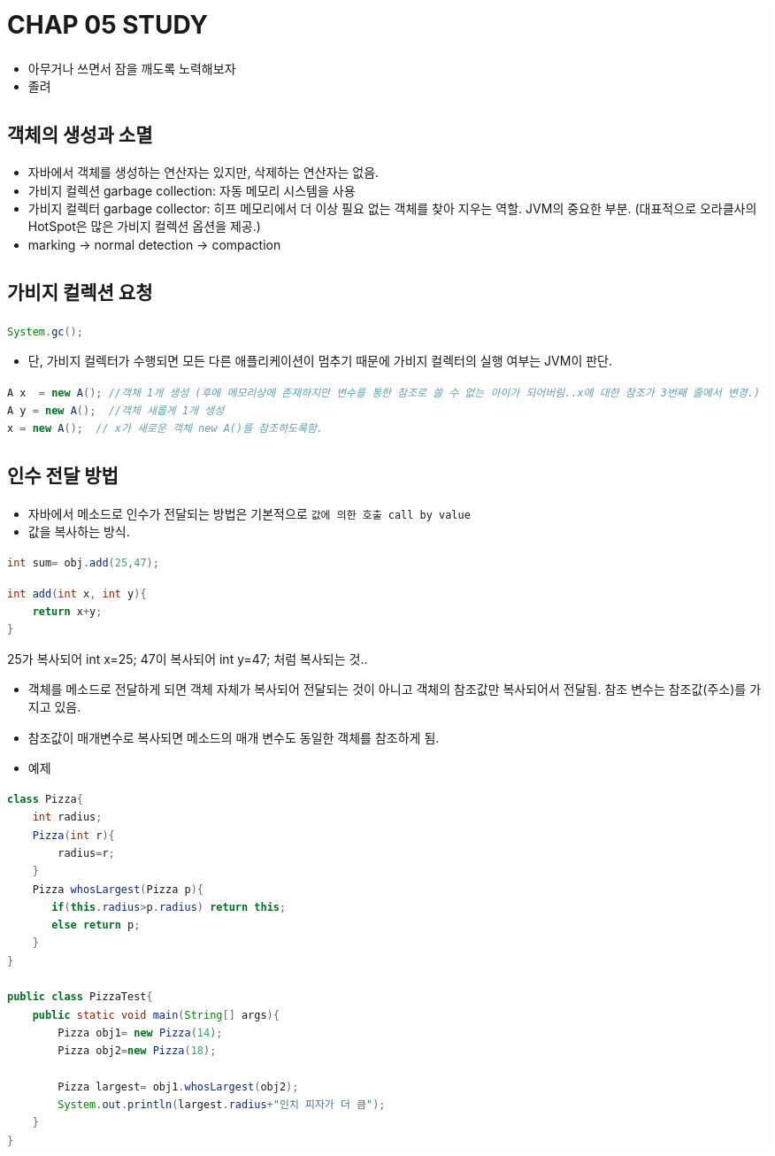 # CHAP 05 STUDY

* 아무거나 쓰면서 잠을 깨도록 노력해보자 
* 졸려 

## 객체의 생성과 소멸 
* 자바에서 객체를 생성하는 연산자는 있지만, 삭제하는 연산자는 없음.
* 가비지 컬렉션 garbage collection: 자동 메모리 시스템을 사용 
* 가비지 컬렉터 garbage collector: 히프 메모리에서 더 이상 필요 없는 객체를 찾아 지우는 역할. JVM의 중요한 부분. (대표적으로 오라클사의 HotSpot은 많은 가비지 컬렉션 옵션을 제공.)
* marking -> normal detection -> compaction 

## 가비지 컬렉션 요청 
```java
System.gc();
```
* 단, 가비지 컬렉터가 수행되면 모든 다른 애플리케이션이 멈추기 때문에 가비지 컬렉터의 실행 여부는 JVM이 판단. 

```java
A x  = new A(); //객체 1개 생성 (후에 메모리상에 존재하지만 변수를 통한 참조로 쓸 수 없는 아이가 되어버림..x에 대한 참조가 3번째 줄에서 변경.)
A y = new A();  //객체 새롭게 1개 생성
x = new A();  // x가 새로운 객체 new A()를 참조하도록함. 
```


## 인수 전달 방법
* 자바에서 메소드로 인수가 전달되는 방법은 기본적으로 `값에 의한 호출 call by value` 
* 값을 복사하는 방식. 
```java
int sum= obj.add(25,47);
```

```java
int add(int x, int y){
    return x+y; 
}
```
25가 복사되어 int x=25; 47이 복사되어 int y=47; 처럼 복사되는 것.. 

* 객체를 메소드로 전달하게 되면 객체 자체가 복사되어 전달되는 것이 아니고 객체의 참조값만 복사되어서 전달됨. 참조 변수는 참조값(주소)를 가지고 있음. 
* 참조값이 매개변수로 복사되면 메소드의 매개 변수도 동일한 객체를 참조하게 됨.


* 예제
```java
class Pizza{
    int radius;
    Pizza(int r){
        radius=r;
    }
    Pizza whosLargest(Pizza p){
       if(this.radius>p.radius) return this;
       else return p; 
    }
}

public class PizzaTest{
    public static void main(String[] args){
        Pizza obj1= new Pizza(14);
        Pizza obj2=new Pizza(18); 

        Pizza largest= obj1.whosLargest(obj2);
        System.out.println(largest.radius+"인치 피자가 더 큼"); 
    }
}
```
